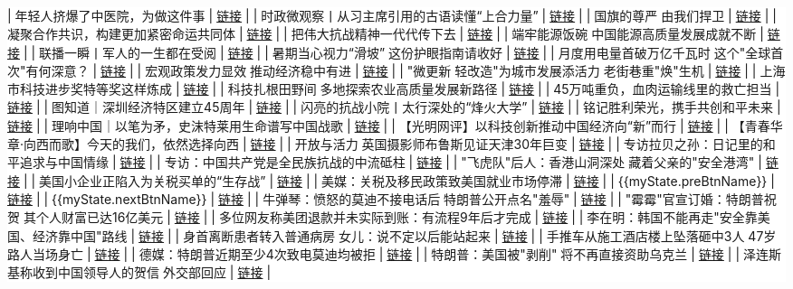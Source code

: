 | 年轻人挤爆了中医院，为做这件事 | [链接](https://www.163.com/jiankang/article/K55UKV2O00388AD5.html) |
| 时政微观察丨从习主席引用的古语读懂“上合力量” | [链接](https://www.163.com/news/article/K7V3D2O7000189FH.html) |
| 国旗的尊严 由我们捍卫 | [链接](https://www.163.com/news/article/K7V3EATE000189FH.html) |
| 凝聚合作共识，构建更加紧密命运共同体 | [链接](https://www.163.com/news/article/K7V3FEU9000189FH.html) |
| 把伟大抗战精神一代代传下去 | [链接](https://www.163.com/dy/article/K7S9JL0A0514R9M0.html) |
| 端牢能源饭碗 中国能源高质量发展成就不断 | [链接](https://www.163.com/dy/article/K7T3PC7A05346RC6.html) |
| 联播一瞬丨军人的一生都在受阅 | [链接](https://www.163.com/news/article/K7TR1TG6000189FH.html) |
| 暑期当心视力“滑坡” 这份护眼指南请收好 | [链接](http://news.163.com/special/shuqidanx/) |
| 月度用电量首破万亿千瓦时 这个"全球首次"有何深意？ | [链接](https://www.163.com/dy/article/K7TQQO81051497H3.html) |
| 宏观政策发力显效 推动经济稳中有进 | [链接](https://www.163.com/news/article/K7TRB136000189FH.html) |
| "微更新 轻改造"为城市发展添活力 老街巷重"焕"生机 | [链接](https://www.163.com/news/article/K7TRT3LN000189FH.html) |
| 上海市科技进步奖特等奖这样炼成 | [链接](https://www.163.com/dy/article/K7SM5UV90514R9P4.html) |
| 科技扎根田野间 多地探索农业高质量发展新路径 | [链接](https://www.163.com/dy/article/K7T7ETN105346RC6.html) |
| 45万吨重负，血肉运输线里的救亡担当 | [链接](https://www.163.com/dy/article/K7TRHS0D051497H3.html) |
| 图知道｜深圳经济特区建立45周年 | [链接](https://www.163.com/dy/article/K7SVQC190514CDBK.html) |
| 闪亮的抗战小院丨太行深处的“烽火大学” | [链接](https://www.163.com/dy/article/K7TRHS3N051497H3.html) |
| 铭记胜利荣光，携手共创和平未来 | [链接](https://www.163.com/news/article/K7TEQM55000189FH.html) |
| 理响中国｜以笔为矛，史沫特莱用生命谱写中国战歌 | [链接](https://www.163.com/news/article/K7TEPD09000189FH.html) |
| 【光明网评】以科技创新推动中国经济向“新”而行 | [链接](https://www.163.com/news/article/K7TENTLO000189FH.html) |
| 【青春华章·向西而歌】今天的我们，依然选择向西 | [链接](https://www.163.com/news/article/K7TEMU0E000189FH.html) |
| 开放与活力 英国摄影师布鲁斯见证天津30年巨变 | [链接](https://www.163.com/dy/article/K7TQUEG7051497H3.html) |
| 专访拉贝之孙：日记里的和平追求与中国情缘 | [链接](https://www.163.com/news/article/K7TSDE76000189FH.html) |
| 专访：中国共产党是全民族抗战的中流砥柱 | [链接](https://www.163.com/dy/article/K7SOBFFL05346RC6.html) |
| "飞虎队"后人：香港山洞深处 藏着父亲的"安全港湾" | [链接](https://www.163.com/dy/article/K7TQQOBS051497H3.html) |
| 美国小企业正陷入为关税买单的“生存战” | [链接](https://www.163.com/dy/article/K7TFETRK0514R9KE.html) |
| 美媒：关税及移民政策致美国就业市场停滞 | [链接](https://www.163.com/dy/article/K7TEBMQL0514R9L4.html) |
| {{myState.preBtnName}} | [链接](https://news.163.com/#prev) |
| {{myState.nextBtnName}} | [链接](https://news.163.com/#next) |
| 牛弹琴：愤怒的莫迪不接电话后 特朗普公开点名"羞辱" | [链接](https://www.163.com/news/article/K7V420R30001899O.html) |
| "霉霉"官宣订婚：特朗普祝贺 其个人财富已达16亿美元 | [链接](https://www.163.com/dy/article/K7V1DAPI0512B07B.html) |
| 多位网友称美团退款并未实际到账：有流程9年后才完成 | [链接](https://www.163.com/dy/article/K7U3THGQ05199DKK.html) |
| 李在明：韩国不能再走"安全靠美国、经济靠中国"路线 | [链接](https://www.163.com/news/article/K7UU7TOH0001899O.html) |
| 身首离断患者转入普通病房 女儿：说不定以后能站起来 | [链接](https://www.163.com/news/article/K7V0CAN90001899O.html) |
| 手推车从施工酒店楼上坠落砸中3人 47岁路人当场身亡 | [链接](https://www.163.com/dy/article/K7UCPS3M05561G0D.html) |
| 德媒：特朗普近期至少4次致电莫迪均被拒 | [链接](https://www.163.com/dy/article/K7U07I3I0514R9OJ.html) |
| 特朗普：美国被"剥削" 将不再直接资助乌克兰 | [链接](https://www.163.com/dy/article/K7UT6LKT0514R9OJ.html) |
| 泽连斯基称收到中国领导人的贺信 外交部回应 | [链接](https://www.163.com/news/article/K7TOCJTG0001899O.html) |